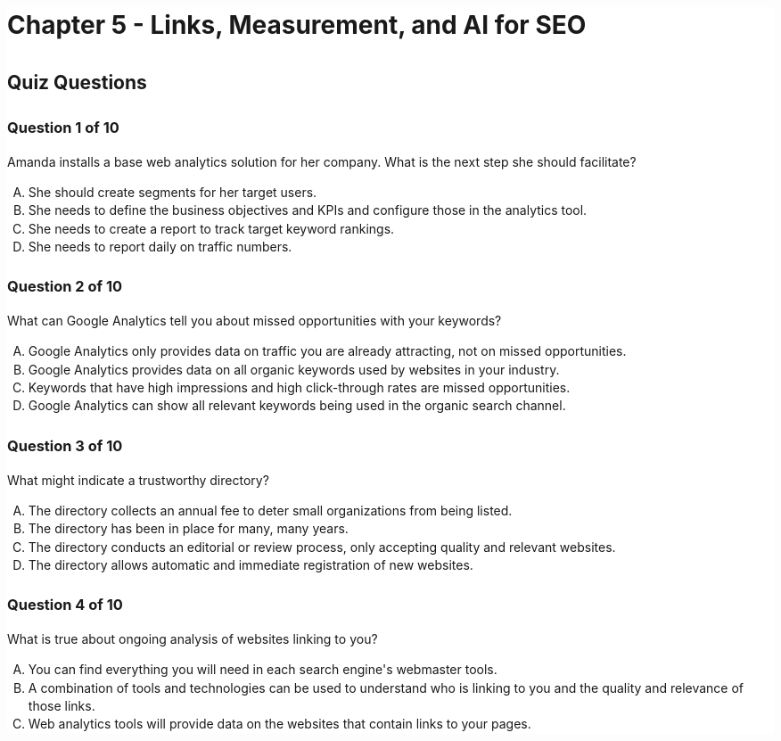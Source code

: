 # Chapter 5 - Links, Measurement, and AI for SEO

## Quiz Questions
### Question 1 of 10
Amanda installs a base web analytics solution for her company. What is the next step she should facilitate?
<ol style="list-style-type:upper-alpha;">
  <li>She should create segments for her target users.</li>
  <li>She needs to define the business objectives and KPIs and configure those in the analytics tool.</li>

  <li>She needs to create a report to track target keyword rankings.</li>

  <li>She needs to report daily on traffic numbers.</li>
</ol>

### Question 2 of 10
What can Google Analytics tell you about missed opportunities with your keywords?
<ol style="list-style-type:upper-alpha;">
  <li>Google Analytics only provides data on traffic you are already attracting, not on missed opportunities.</li>

  <li>Google Analytics provides data on all organic keywords used by websites in your industry.</li>
  
  <li>Keywords that have high impressions and high click-through rates are missed opportunities.</li>
  
  <li>Google Analytics can show all relevant keywords being used in the organic search channel.</li>
</ol>


### Question 3 of 10
What might indicate a trustworthy directory?
<ol style="list-style-type:upper-alpha;">
<li>The directory collects an annual fee to deter small organizations from being listed.</li>

<li>The directory has been in place for many, many years.</li>
 <li>The directory conducts an editorial or review process, only accepting quality and relevant websites.</li>

<li>The directory allows automatic and immediate registration of new websites.</li>
</ol>


### Question 4 of 10
What is true about ongoing analysis of websites linking to you?
<ol style="list-style-type:upper-alpha;">
  <li>You can find everything you will need in each search engine's webmaster tools.</li>
  <li>A combination of tools and technologies can be used to understand who is linking to you and the quality and relevance of those links.</li>

  <li>Web analytics tools will provide data on the websites that contain links to your pages.</li>
  